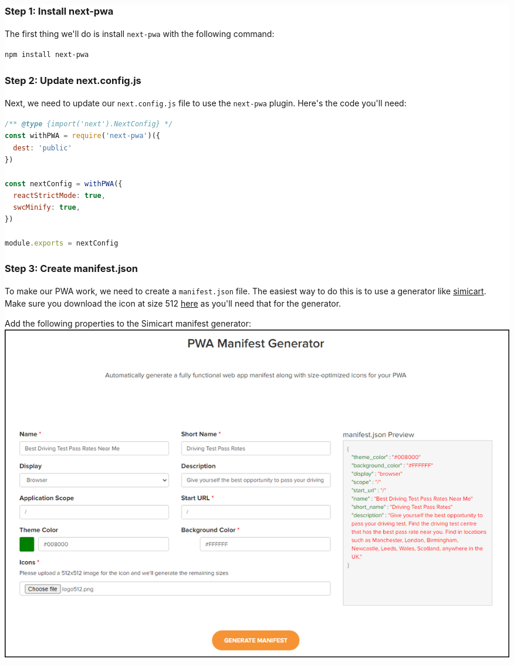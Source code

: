 ### Step 1: Install next-pwa

The first thing we'll do is install `next-pwa` with the following command:
```shell
npm install next-pwa
```

### Step 2: Update next.config.js
Next, we need to update our `next.config.js` file to use the `next-pwa` plugin. Here's the code you'll need:
```js
/** @type {import('next').NextConfig} */
const withPWA = require('next-pwa')({
  dest: 'public'
})

const nextConfig = withPWA({
  reactStrictMode: true,
  swcMinify: true,
})

module.exports = nextConfig
```

### Step 3: Create manifest.json
To make our PWA work, we need to create a `manifest.json` file. The easiest way to do this is to use a generator like [simicart](https://www.simicart.com/manifest-generator.html/).
Make sure you download the icon at size 512 [here](https://www.flaticon.com/free-icon/pass_1633103?term=exam+pass&page=1&position=4&origin=search&related_id=1633103) as you'll need that for the generator.

Add the following properties to the Simicart manifest generator:
![](resources/manifest.png)
